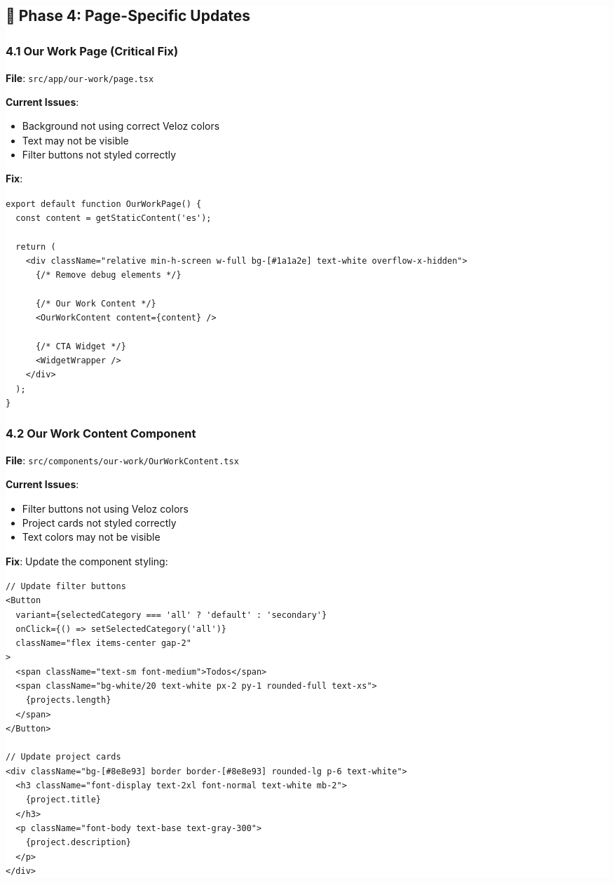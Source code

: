 ## 🎨 Phase 4: Page-Specific Updates

### 4.1 Our Work Page (Critical Fix)

**File**: `src/app/our-work/page.tsx`

**Current Issues**:

- Background not using correct Veloz colors
- Text may not be visible
- Filter buttons not styled correctly

**Fix**:

```tsx
export default function OurWorkPage() {
  const content = getStaticContent('es');

  return (
    <div className="relative min-h-screen w-full bg-[#1a1a2e] text-white overflow-x-hidden">
      {/* Remove debug elements */}

      {/* Our Work Content */}
      <OurWorkContent content={content} />

      {/* CTA Widget */}
      <WidgetWrapper />
    </div>
  );
}
```

### 4.2 Our Work Content Component

**File**: `src/components/our-work/OurWorkContent.tsx`

**Current Issues**:

- Filter buttons not using Veloz colors
- Project cards not styled correctly
- Text colors may not be visible

**Fix**: Update the component styling:

```tsx
// Update filter buttons
<Button
  variant={selectedCategory === 'all' ? 'default' : 'secondary'}
  onClick={() => setSelectedCategory('all')}
  className="flex items-center gap-2"
>
  <span className="text-sm font-medium">Todos</span>
  <span className="bg-white/20 text-white px-2 py-1 rounded-full text-xs">
    {projects.length}
  </span>
</Button>

// Update project cards
<div className="bg-[#8e8e93] border border-[#8e8e93] rounded-lg p-6 text-white">
  <h3 className="font-display text-2xl font-normal text-white mb-2">
    {project.title}
  </h3>
  <p className="font-body text-base text-gray-300">
    {project.description}
  </p>
</div>
```
